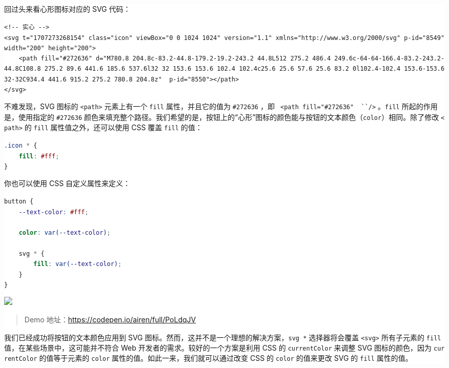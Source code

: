 回过头来看心形图标对应的 SVG 代码：

  


```SVG
<!-- 实心 -->
<svg t="1707273268154" class="icon" viewBox="0 0 1024 1024" version="1.1" xmlns="http://www.w3.org/2000/svg" p-id="8549" width="200" height="200">
    <path fill="#272636" d="M780.8 204.8c-83.2-44.8-179.2-19.2-243.2 44.8L512 275.2 486.4 249.6c-64-64-166.4-83.2-243.2-44.8C108.8 275.2 89.6 441.6 185.6 537.6l32 32 153.6 153.6 102.4 102.4c25.6 25.6 57.6 25.6 83.2 0l102.4-102.4 153.6-153.6 32-32C934.4 441.6 915.2 275.2 780.8 204.8z"  p-id="8550"></path>
</svg>
```

  


不难发现，SVG 图标的 `<path>` 元素上有一个 `fill` 属性，并且它的值为 `#272636` ，即 ` <path fill="#272636"  ``/>` 。`fill` 所起的作用是，使用指定的 `#272636` 颜色来填充整个路径。我们希望的是，按钮上的“心形”图标的颜色能与按钮的文本颜色（`color`）相同。除了修改 `<path>` 的 `fill` 属性值之外，还可以使用 CSS 覆盖 `fill` 的值：

  


```CSS
.icon * {
    fill: #fff;
}
```

  


你也可以使用 CSS 自定义属性来定义：

  


```CSS
button {
    --text-color: #fff;
    
    color: var(--text-color);
    
    svg * {
        fill: var(--text-color);
    }
}
```

  


![](https://p3-juejin.byteimg.com/tos-cn-i-k3u1fbpfcp/7d3355ed76a640ed9c3b338cec2776bd~tplv-k3u1fbpfcp-jj-mark:0:0:0:0:q75.image#?w=984&h=430&s=70376&e=gif&f=87&b=330630)

  


> Demo 地址：https://codepen.io/airen/full/PoLdqJV

  


我们已经成功将按钮的文本颜色应用到 SVG 图标。然而，这并不是一个理想的解决方案，`svg *` 选择器将会覆盖 `<svg>` 所有子元素的 `fill` 值，在某些场景中，这可能并不符合 Web 开发者的需求。较好的一个方案是利用 CSS 的 `currentColor` 来调整 SVG 图标的颜色，因为 `currentColor` 的值等于元素的 `color` 属性的值。如此一来，我们就可以通过改变 CSS 的 `color` 的值来更改 SVG 的 `fill` 属性的值。
